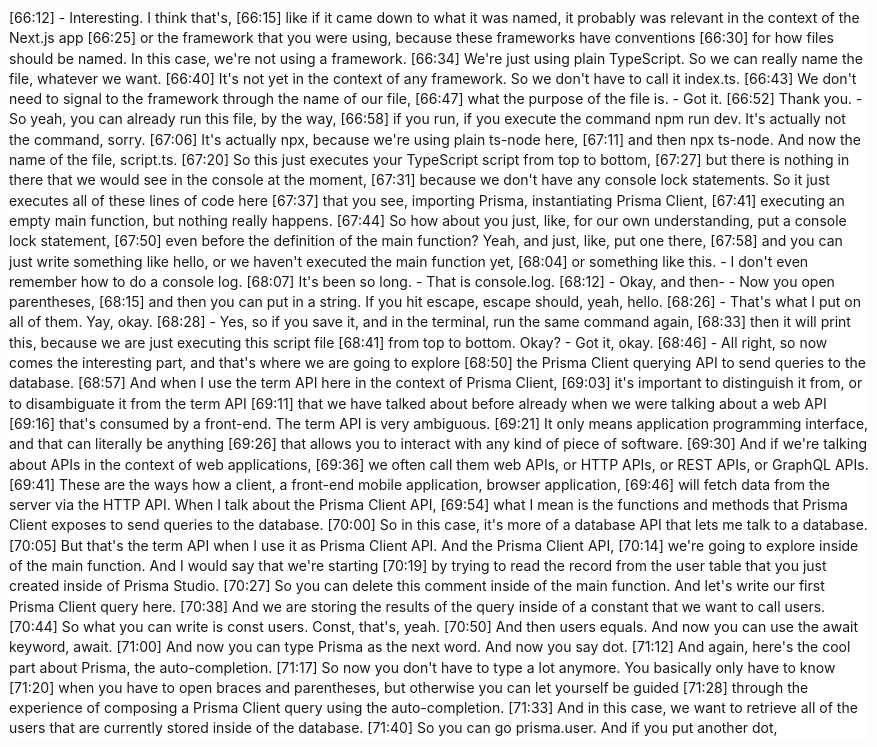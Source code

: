 [66:12] - Interesting. I think that's,
[66:15] like if it came down to what it was named, it probably was relevant in the context of the Next.js app
[66:25] or the framework that you were using, because these frameworks have conventions
[66:30] for how files should be named. In this case, we're not using a framework.
[66:34] We're just using plain TypeScript. So we can really name the file, whatever we want.
[66:40] It's not yet in the context of any framework. So we don't have to call it index.ts.
[66:43] We don't need to signal to the framework through the name of our file,
[66:47] what the purpose of the file is. - Got it.
[66:52] Thank you. - So yeah, you can already run this file, by the way,
[66:58] if you run, if you execute the command npm run dev. It's actually not the command, sorry.
[67:06] It's actually npx, because we're using plain ts-node here,
[67:11] and then npx ts-node. And now the name of the file, script.ts.
[67:20] So this just executes your TypeScript script from top to bottom,
[67:27] but there is nothing in there that we would see in the console at the moment,
[67:31] because we don't have any console lock statements. So it just executes all of these lines of code here
[67:37] that you see, importing Prisma, instantiating Prisma Client,
[67:41] executing an empty main function, but nothing really happens.
[67:44] So how about you just, like, for our own understanding, put a console lock statement,
[67:50] even before the definition of the main function? Yeah, and just, like, put one there,
[67:58] and you can just write something like hello, or we haven't executed the main function yet,
[68:04] or something like this. - I don't even remember how to do a console log.
[68:07] It's been so long. - That is console.log.
[68:12] - Okay, and then- - Now you open parentheses,
[68:15] and then you can put in a string. If you hit escape, escape should, yeah, hello.
[68:26] - That's what I put on all of them. Yay, okay.
[68:28] - Yes, so if you save it, and in the terminal, run the same command again,
[68:33] then it will print this, because we are just executing this script file
[68:41] from top to bottom. Okay? - Got it, okay.
[68:46] - All right, so now comes the interesting part, and that's where we are going to explore
[68:50] the Prisma Client querying API to send queries to the database.
[68:57] And when I use the term API here in the context of Prisma Client,
[69:03] it's important to distinguish it from, or to disambiguate it from the term API
[69:11] that we have talked about before already when we were talking about a web API
[69:16] that's consumed by a front-end. The term API is very ambiguous.
[69:21] It only means application programming interface, and that can literally be anything
[69:26] that allows you to interact with any kind of piece of software.
[69:30] And if we're talking about APIs in the context of web applications,
[69:36] we often call them web APIs, or HTTP APIs, or REST APIs, or GraphQL APIs.
[69:41] These are the ways how a client, a front-end mobile application, browser application,
[69:46] will fetch data from the server via the HTTP API. When I talk about the Prisma Client API,
[69:54] what I mean is the functions and methods that Prisma Client exposes to send queries to the database.
[70:00] So in this case, it's more of a database API that lets me talk to a database.
[70:05] But that's the term API when I use it as Prisma Client API. And the Prisma Client API,
[70:14] we're going to explore inside of the main function. And I would say that we're starting
[70:19] by trying to read the record from the user table that you just created inside of Prisma Studio.
[70:27] So you can delete this comment inside of the main function. And let's write our first Prisma Client query here.
[70:38] And we are storing the results of the query inside of a constant that we want to call users.
[70:44] So what you can write is const users. Const, that's, yeah.
[70:50] And then users equals. And now you can use the await keyword, await.
[71:00] And now you can type Prisma as the next word. And now you say dot.
[71:12] And again, here's the cool part about Prisma, the auto-completion.
[71:17] So now you don't have to type a lot anymore. You basically only have to know
[71:20] when you have to open braces and parentheses, but otherwise you can let yourself be guided
[71:28] through the experience of composing a Prisma Client query using the auto-completion.
[71:33] And in this case, we want to retrieve all of the users that are currently stored inside of the database.
[71:40] So you can go prisma.user. And if you put another dot,
